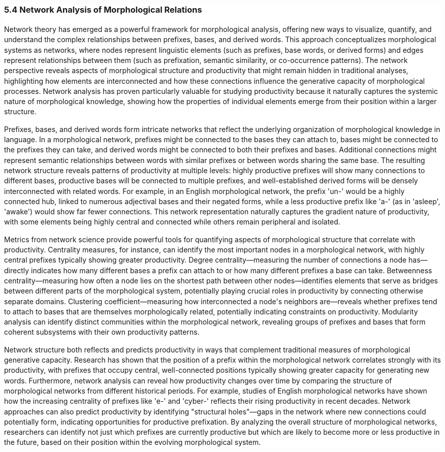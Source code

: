 ### 5.4 Network Analysis of Morphological Relations

Network theory has emerged as a powerful framework for morphological analysis, offering new ways to visualize, quantify, and understand the complex relationships between prefixes, bases, and derived words. This approach conceptualizes morphological systems as networks, where nodes represent linguistic elements (such as prefixes, base words, or derived forms) and edges represent relationships between them (such as prefixation, semantic similarity, or co-occurrence patterns). The network perspective reveals aspects of morphological structure and productivity that might remain hidden in traditional analyses, highlighting how elements are interconnected and how these connections influence the generative capacity of morphological processes. Network analysis has proven particularly valuable for studying productivity because it naturally captures the systemic nature of morphological knowledge, showing how the properties of individual elements emerge from their position within a larger structure.

Prefixes, bases, and derived words form intricate networks that reflect the underlying organization of morphological knowledge in language. In a morphological network, prefixes might be connected to the bases they can attach to, bases might be connected to the prefixes they can take, and derived words might be connected to both their prefixes and bases. Additional connections might represent semantic relationships between words with similar prefixes or between words sharing the same base. The resulting network structure reveals patterns of productivity at multiple levels: highly productive prefixes will show many connections to different bases, productive bases will be connected to multiple prefixes, and well-established derived forms will be densely interconnected with related words. For example, in an English morphological network, the prefix 'un-' would be a highly connected hub, linked to numerous adjectival bases and their negated forms, while a less productive prefix like 'a-' (as in 'asleep', 'awake') would show far fewer connections. This network representation naturally captures the gradient nature of productivity, with some elements being highly central and connected while others remain peripheral and isolated.

Metrics from network science provide powerful tools for quantifying aspects of morphological structure that correlate with productivity. Centrality measures, for instance, can identify the most important nodes in a morphological network, with highly central prefixes typically showing greater productivity. Degree centrality—measuring the number of connections a node has—directly indicates how many different bases a prefix can attach to or how many different prefixes a base can take. Betweenness centrality—measuring how often a node lies on the shortest path between other nodes—identifies elements that serve as bridges between different parts of the morphological system, potentially playing crucial roles in productivity by connecting otherwise separate domains. Clustering coefficient—measuring how interconnected a node's neighbors are—reveals whether prefixes tend to attach to bases that are themselves morphologically related, potentially indicating constraints on productivity. Modularity analysis can identify distinct communities within the morphological network, revealing groups of prefixes and bases that form coherent subsystems with their own productivity patterns.

Network structure both reflects and predicts productivity in ways that complement traditional measures of morphological generative capacity. Research has shown that the position of a prefix within the morphological network correlates strongly with its productivity, with prefixes that occupy central, well-connected positions typically showing greater capacity for generating new words. Furthermore, network analysis can reveal how productivity changes over time by comparing the structure of morphological networks from different historical periods. For example, studies of English morphological networks have shown how the increasing centrality of prefixes like 'e-' and 'cyber-' reflects their rising productivity in recent decades. Network approaches can also predict productivity by identifying "structural holes"—gaps in the network where new connections could potentially form, indicating opportunities for productive prefixation. By analyzing the overall structure of morphological networks, researchers can identify not just which prefixes are currently productive but which are likely to become more or less productive in the future, based on their position within the evolving morphological system.

